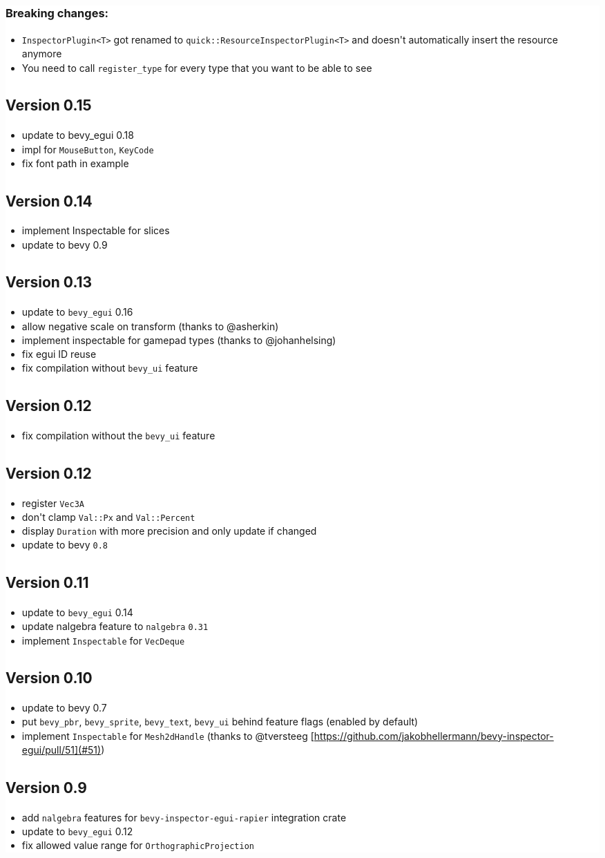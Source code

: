 ### Breaking changes:
- `InspectorPlugin<T>` got renamed to `quick::ResourceInspectorPlugin<T>` and doesn't automatically insert the resource anymore
- You need to call `register_type` for every type that you want to be able to see



## Version 0.15
- update to bevy_egui 0.18
- impl for `MouseButton`, `KeyCode`
- fix font path in example

## Version 0.14
- implement Inspectable for slices
- update to bevy 0.9

## Version 0.13

- update to `bevy_egui` 0.16
- allow negative scale on transform (thanks to @asherkin)
- implement inspectable for gamepad types (thanks to @johanhelsing)
- fix egui ID reuse
- fix compilation without `bevy_ui` feature

## Version 0.12
- fix compilation without the `bevy_ui` feature

## Version 0.12
- register `Vec3A`
- don't clamp `Val::Px` and `Val::Percent`
- display `Duration` with more precision and only update if changed
- update to bevy `0.8`

## Version 0.11
- update to `bevy_egui` 0.14
- update nalgebra feature to `nalgebra` `0.31`
- implement `Inspectable` for `VecDeque`

## Version 0.10
- update to bevy 0.7
- put `bevy_pbr`, `bevy_sprite`, `bevy_text`, `bevy_ui` behind feature flags (enabled by default)
- implement `Inspectable` for `Mesh2dHandle` (thanks to @tversteeg [https://github.com/jakobhellermann/bevy-inspector-egui/pull/51](#51))

## Version 0.9
- add `nalgebra` features for `bevy-inspector-egui-rapier` integration crate
- update to `bevy_egui` 0.12
- fix allowed value range for `OrthographicProjection`
